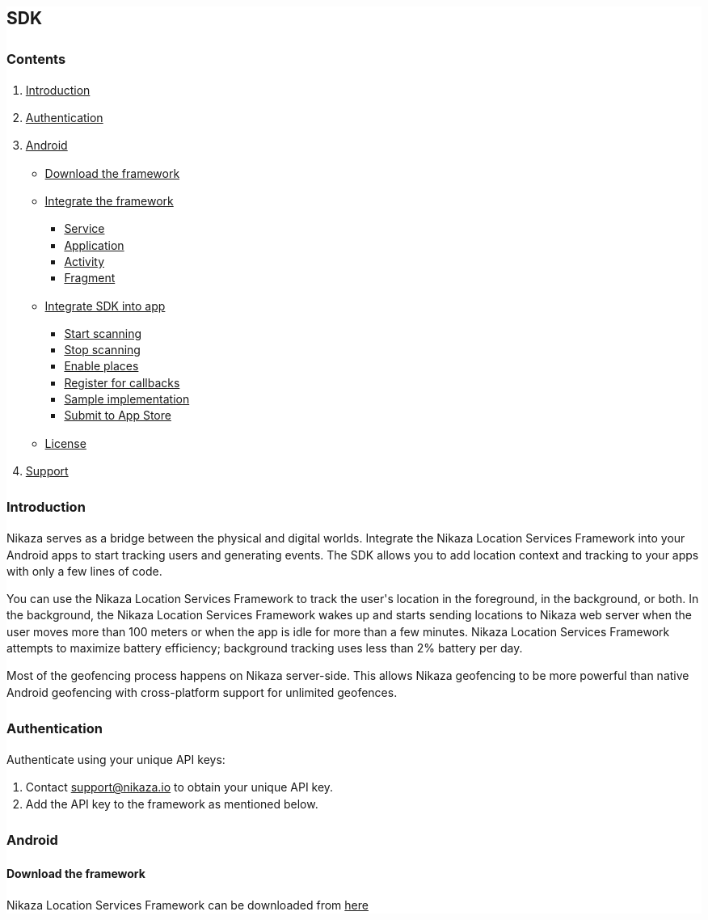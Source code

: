 ## SDK

### Contents

1. [Introduction](#introduction)

2. [Authentication](#authentication)

3. [Android](#android)
   * [Download the framework](#download-the-framework)
   * [Integrate the framework](#integrate-the-framework)
   	  - [Service](#service)
      - [Application](#Application)
      - [Activity](#activity)
      - [Fragment](#fragment)
      
   * [Integrate SDK into app](#integrate-sdk-into-app)
      - [Start scanning](#start-location-services)
      - [Stop scanning](#stop-location-services)
      - [Enable places](#subscribe-to-location-categories-or-location-names-using-tags)
      - [Register for callbacks](#register-for-callbacks)
      - [Sample implementation](#sample-implementation)
      - [Submit to App Store](#submit-to-app-store)
    * [License](#license)  
4. [Support](#support)

### Introduction
Nikaza serves as a bridge between the physical and digital worlds. Integrate the Nikaza Location Services Framework into your Android apps to start tracking users and generating events. The SDK allows you to add location context and tracking to your apps with only a few lines of code.

You can use the Nikaza Location Services Framework to track the user's location in the foreground, in the background, or both. In the background, the Nikaza Location Services Framework wakes up and starts sending locations to Nikaza web server when the user moves more than 100 meters or when the app is idle for more than a few minutes. Nikaza Location Services Framework attempts to maximize battery efficiency; background tracking uses less than 2% battery per day.

Most of the geofencing process happens on Nikaza server-side. This allows Nikaza geofencing to be more powerful than native Android geofencing with cross-platform support for unlimited geofences.

### Authentication

Authenticate using your unique API keys:

1. Contact [support@nikaza.io](mailto:support@nikaza.io) to obtain your unique API key.
2. Add the API key to the framework as mentioned below.

### Android

#### Download the framework

Nikaza Location Services Framework can be downloaded from [here](../nikaza-sdk.aar)

